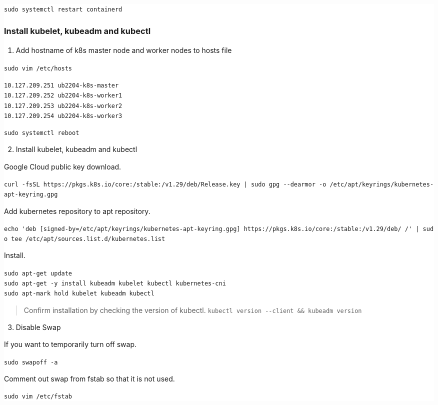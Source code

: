 ```
sudo systemctl restart containerd
```

### Install kubelet, kubeadm and kubectl

1. Add hostname of k8s master node and worker nodes to hosts file

```
sudo vim /etc/hosts
```

```
10.127.209.251 ub2204-k8s-master
10.127.209.252 ub2204-k8s-worker1
10.127.209.253 ub2204-k8s-worker2
10.127.209.254 ub2204-k8s-worker3
```

```
sudo systemctl reboot
```

2. Install kubelet, kubeadm and kubectl

Google Cloud public key download.

```
curl -fsSL https://pkgs.k8s.io/core:/stable:/v1.29/deb/Release.key | sudo gpg --dearmor -o /etc/apt/keyrings/kubernetes-apt-keyring.gpg
```

Add kubernetes repository to apt repository.

```
echo 'deb [signed-by=/etc/apt/keyrings/kubernetes-apt-keyring.gpg] https://pkgs.k8s.io/core:/stable:/v1.29/deb/ /' | sudo tee /etc/apt/sources.list.d/kubernetes.list
```

Install.

```
sudo apt-get update
sudo apt-get -y install kubeadm kubelet kubectl kubernetes-cni
sudo apt-mark hold kubelet kubeadm kubectl
```

> Confirm installation by checking the version of kubectl.
> `kubectl version --client && kubeadm version`

3. Disable Swap

If you want to temporarily turn off swap.

```
sudo swapoff -a
```

Comment out swap from fstab so that it is not used.

```
sudo vim /etc/fstab
```
